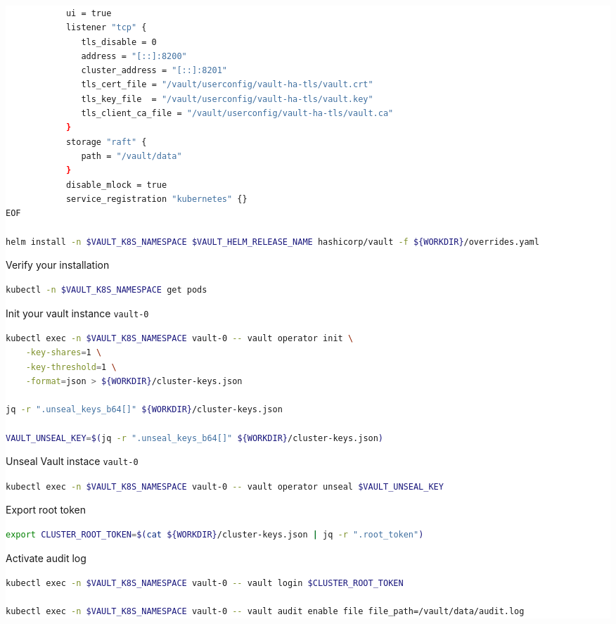 ```bash
            ui = true
            listener "tcp" {
               tls_disable = 0
               address = "[::]:8200"
               cluster_address = "[::]:8201"
               tls_cert_file = "/vault/userconfig/vault-ha-tls/vault.crt"
               tls_key_file  = "/vault/userconfig/vault-ha-tls/vault.key"
               tls_client_ca_file = "/vault/userconfig/vault-ha-tls/vault.ca"
            }
            storage "raft" {
               path = "/vault/data"
            }
            disable_mlock = true
            service_registration "kubernetes" {}
EOF

helm install -n $VAULT_K8S_NAMESPACE $VAULT_HELM_RELEASE_NAME hashicorp/vault -f ${WORKDIR}/overrides.yaml
```

Verify your installation

```bash
kubectl -n $VAULT_K8S_NAMESPACE get pods
```

Init your vault instance `vault-0`

```bash
kubectl exec -n $VAULT_K8S_NAMESPACE vault-0 -- vault operator init \
    -key-shares=1 \
    -key-threshold=1 \
    -format=json > ${WORKDIR}/cluster-keys.json

jq -r ".unseal_keys_b64[]" ${WORKDIR}/cluster-keys.json

VAULT_UNSEAL_KEY=$(jq -r ".unseal_keys_b64[]" ${WORKDIR}/cluster-keys.json)
```

Unseal Vault instace `vault-0`

```bash
kubectl exec -n $VAULT_K8S_NAMESPACE vault-0 -- vault operator unseal $VAULT_UNSEAL_KEY
```

Export root token

```bash
export CLUSTER_ROOT_TOKEN=$(cat ${WORKDIR}/cluster-keys.json | jq -r ".root_token")
```

Activate audit log

```bash
kubectl exec -n $VAULT_K8S_NAMESPACE vault-0 -- vault login $CLUSTER_ROOT_TOKEN 

kubectl exec -n $VAULT_K8S_NAMESPACE vault-0 -- vault audit enable file file_path=/vault/data/audit.log
```
